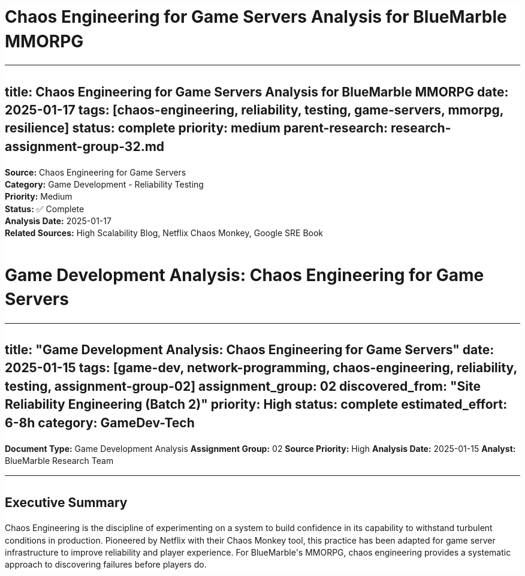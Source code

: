 # Chaos Engineering for Game Servers Analysis for BlueMarble MMORPG

---
title: Chaos Engineering for Game Servers Analysis for BlueMarble MMORPG
date: 2025-01-17
tags: [chaos-engineering, reliability, testing, game-servers, mmorpg, resilience]
status: complete
priority: medium
parent-research: research-assignment-group-32.md
---

**Source:** Chaos Engineering for Game Servers  
**Category:** Game Development - Reliability Testing  
**Priority:** Medium  
**Status:** ✅ Complete  
**Analysis Date:** 2025-01-17  
**Related Sources:** High Scalability Blog, Netflix Chaos Monkey, Google SRE Book
# Game Development Analysis: Chaos Engineering for Game Servers

---
title: "Game Development Analysis: Chaos Engineering for Game Servers"
date: 2025-01-15
tags: [game-dev, network-programming, chaos-engineering, reliability, testing, assignment-group-02]
assignment_group: 02
discovered_from: "Site Reliability Engineering (Batch 2)"
priority: High
status: complete
estimated_effort: 6-8h
category: GameDev-Tech
---

**Document Type:** Game Development Analysis
**Assignment Group:** 02
**Source Priority:** High
**Analysis Date:** 2025-01-15
**Analyst:** BlueMarble Research Team

---

## Executive Summary

Chaos Engineering is the discipline of experimenting on a system to build confidence in its capability to withstand turbulent conditions in production. Pioneered by Netflix with their Chaos Monkey tool, this practice has been adapted for game server infrastructure to improve reliability and player experience. For BlueMarble's MMORPG, chaos engineering provides a systematic approach to discovering failures before players do.
